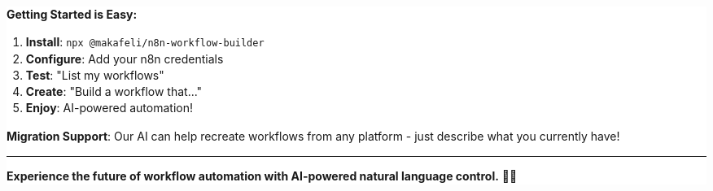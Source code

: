 **Getting Started is Easy:**

1. **Install**: `npx @makafeli/n8n-workflow-builder`
2. **Configure**: Add your n8n credentials
3. **Test**: "List my workflows"
4. **Create**: "Build a workflow that..."
5. **Enjoy**: AI-powered automation!

**Migration Support**: Our AI can help recreate workflows from any platform - just describe what you currently have!

---

**Experience the future of workflow automation with AI-powered natural language control.** 🤖✨
